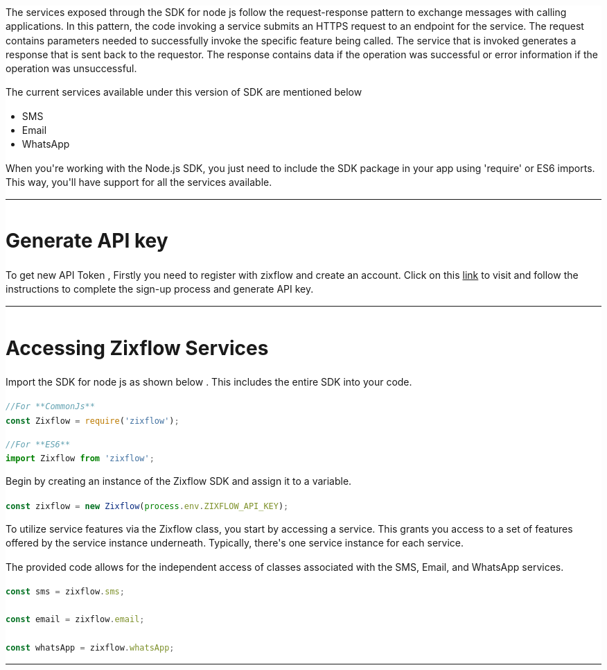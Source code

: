 The services exposed through the SDK for node js follow the request-response pattern to exchange messages with calling applications. In this pattern, the code invoking a service submits an HTTPS request to an endpoint for the service. The request contains parameters needed to successfully invoke the specific feature being called. The service that is invoked generates a response that is sent back to the requestor. The response contains data if the operation was successful or error information if the operation was unsuccessful.

The current services available under this version of SDK are mentioned below

- SMS
- Email
- WhatsApp

When you're working with the Node.js SDK, you just need to include the SDK package in your app using 'require' or ES6 imports. This way, you'll have support for all the services available.

---

# Generate API key

To get new API Token , Firstly you need to register with zixflow and create an account. Click on this [link](https://docs.zixflow.com/api-reference/authentication) to visit and follow the instructions to complete the sign-up process and generate API key.

---

# Accessing Zixflow Services

Import the SDK for node js as shown below . This includes the entire SDK into your code.

```js
//For **CommonJs**
const Zixflow = require('zixflow');
```

```js
//For **ES6**
import Zixflow from 'zixflow';
```

Begin by creating an instance of the Zixflow SDK and assign it to a variable.

```js
const zixflow = new Zixflow(process.env.ZIXFLOW_API_KEY);
```

To utilize service features via the Zixflow class, you start by accessing a service. This grants you access to a set of features offered by the service instance underneath. Typically, there's one service instance for each service.

The provided code allows for the independent access of classes associated with the SMS, Email, and WhatsApp services.

```js
const sms = zixflow.sms;

const email = zixflow.email;

const whatsApp = zixflow.whatsApp;
```

---